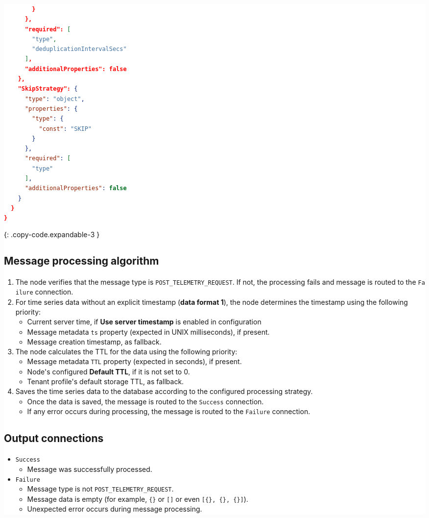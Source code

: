 ```json
        }
      },
      "required": [
        "type",
        "deduplicationIntervalSecs"
      ],
      "additionalProperties": false
    },
    "SkipStrategy": {
      "type": "object",
      "properties": {
        "type": {
          "const": "SKIP"
        }
      },
      "required": [
        "type"
      ],
      "additionalProperties": false
    }
  }
}
```
{: .copy-code.expandable-3 }

## Message processing algorithm

1. The node verifies that the message type is `POST_TELEMETRY_REQUEST`. If not, the processing fails and message is routed to the `Failure` connection.
2. For time series data without an explicit timestamp (**data format 1**), the node determines the timestamp using the following priority:
    - Current server time, if **Use server timestamp** is enabled in configuration
    - Message metadata `ts` property (expected in UNIX milliseconds), if present.
    - Message creation timestamp, as fallback.
3. The node calculates the TTL for the data using the following priority:
    - Message metadata `TTL` property (expected in seconds), if present.
    - Node's configured **Default TTL**, if it is not set to 0.
    - Tenant profile's default storage TTL, as fallback.
4. Saves the time series data to the database according to the configured processing strategy.
    - Once the data is saved, the message is routed to the `Success` connection.
    - If any error occurs during processing, the message is routed to the `Failure` connection.

## Output connections

- `Success`
    - Message was successfully processed.
- `Failure`
    - Message type is not `POST_TELEMETRY_REQUEST`.
    - Message data is empty (for example, `{}` or `[]` or even `[{}, {}, {}]`).
    - Unexpected error occurs during message processing.
